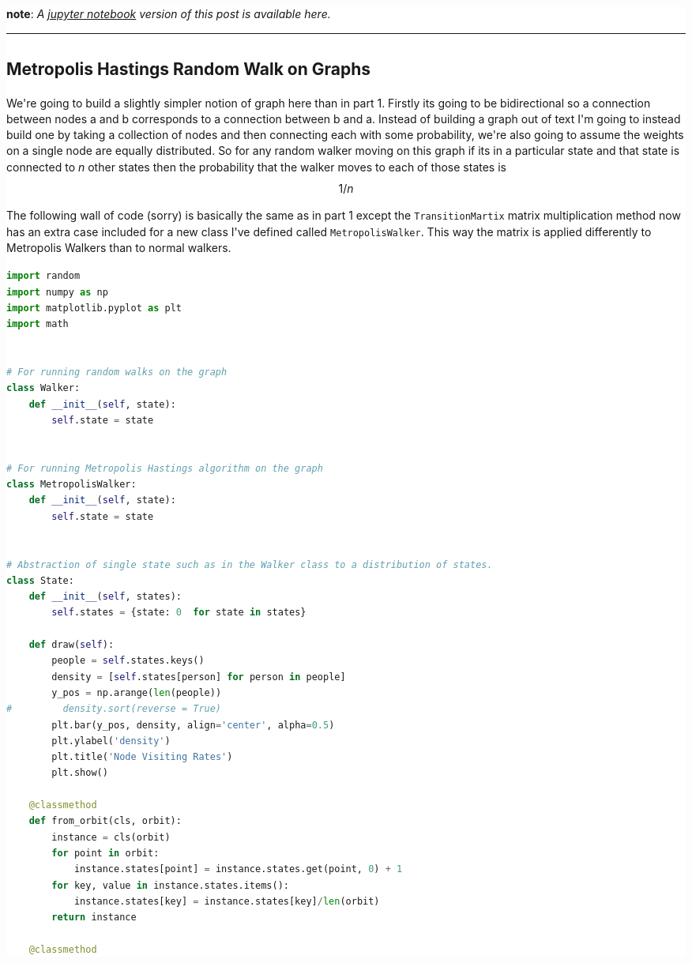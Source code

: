 __note__: *A [jupyter notebook](https://github.com/mauicv/graph-notebooks) version of this post is available here.*

___

## Metropolis Hastings Random Walk on Graphs

We're  going to build a slightly simpler notion of graph here than in part 1. Firstly its going to be bidirectional so a connection between nodes a and b corresponds to a connection between b and a. Instead of building a graph out of text I'm going to instead build one by taking a collection of nodes and then connecting each with some probability, we're also going to assume the weights on a single node are equally distributed. So for any random walker moving on this graph if its in a particular state and that state is connected to $n$ other states then the probability that the walker moves to each of those states is $$1/n$$

The following wall of code (sorry) is basically the same as in part 1 except the `TransitionMartix` matrix multiplication method now has an extra case included for a new class I've defined called `MetropolisWalker`. This way the matrix is applied differently to Metropolis Walkers than to normal walkers.


```python
import random
import numpy as np
import matplotlib.pyplot as plt
import math


# For running random walks on the graph
class Walker:
    def __init__(self, state):
        self.state = state


# For running Metropolis Hastings algorithm on the graph
class MetropolisWalker:
    def __init__(self, state):
        self.state = state


# Abstraction of single state such as in the Walker class to a distribution of states.
class State:
    def __init__(self, states):
        self.states = {state: 0  for state in states}

    def draw(self):
        people = self.states.keys()
        density = [self.states[person] for person in people]
        y_pos = np.arange(len(people))
#         density.sort(reverse = True)
        plt.bar(y_pos, density, align='center', alpha=0.5)
        plt.ylabel('density')
        plt.title('Node Visiting Rates')
        plt.show()

    @classmethod
    def from_orbit(cls, orbit):
        instance = cls(orbit)
        for point in orbit:
            instance.states[point] = instance.states.get(point, 0) + 1
        for key, value in instance.states.items():
            instance.states[key] = instance.states[key]/len(orbit)
        return instance

    @classmethod
```